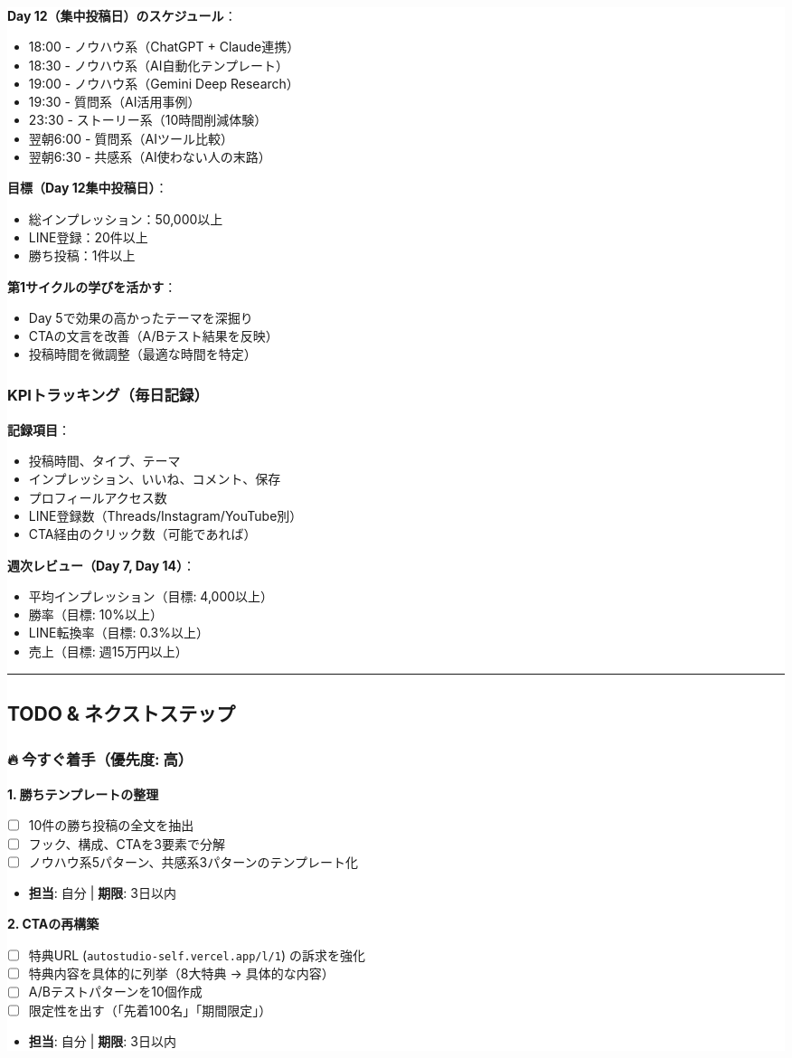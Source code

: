 **Day 12（集中投稿日）のスケジュール**：
- 18:00 - ノウハウ系（ChatGPT + Claude連携）
- 18:30 - ノウハウ系（AI自動化テンプレート）
- 19:00 - ノウハウ系（Gemini Deep Research）
- 19:30 - 質問系（AI活用事例）
- 23:30 - ストーリー系（10時間削減体験）
- 翌朝6:00 - 質問系（AIツール比較）
- 翌朝6:30 - 共感系（AI使わない人の末路）

**目標（Day 12集中投稿日）**：
- 総インプレッション：50,000以上
- LINE登録：20件以上
- 勝ち投稿：1件以上

**第1サイクルの学びを活かす**：
- Day 5で効果の高かったテーマを深掘り
- CTAの文言を改善（A/Bテスト結果を反映）
- 投稿時間を微調整（最適な時間を特定）

### KPIトラッキング（毎日記録）

**記録項目**：
- 投稿時間、タイプ、テーマ
- インプレッション、いいね、コメント、保存
- プロフィールアクセス数
- LINE登録数（Threads/Instagram/YouTube別）
- CTA経由のクリック数（可能であれば）

**週次レビュー（Day 7, Day 14）**：
- 平均インプレッション（目標: 4,000以上）
- 勝率（目標: 10%以上）
- LINE転換率（目標: 0.3%以上）
- 売上（目標: 週15万円以上）

---

## TODO & ネクストステップ

### 🔥 今すぐ着手（優先度: 高）

**1. 勝ちテンプレートの整理**
- [ ] 10件の勝ち投稿の全文を抽出
- [ ] フック、構成、CTAを3要素で分解
- [ ] ノウハウ系5パターン、共感系3パターンのテンプレート化
- **担当**: 自分 | **期限**: 3日以内

**2. CTAの再構築**
- [ ] 特典URL (`autostudio-self.vercel.app/l/1`) の訴求を強化
- [ ] 特典内容を具体的に列挙（8大特典 → 具体的な内容）
- [ ] A/Bテストパターンを10個作成
- [ ] 限定性を出す（「先着100名」「期間限定」）
- **担当**: 自分 | **期限**: 3日以内
